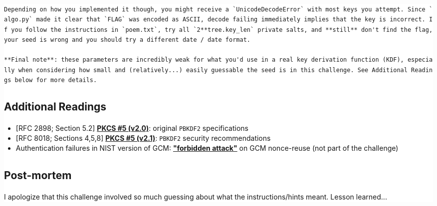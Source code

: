     Depending on how you implemented it though, you might receive a `UnicodeDecodeError` with most keys you attempt. Since `algo.py` made it clear that `FLAG` was encoded as ASCII, decode failing immediately implies that the key is incorrect. If you follow the instructions in `poem.txt`, try all `2**tree.key_len` private salts, and **still** don't find the flag, your seed is wrong and you should try a different date / date format.

    **Final note**: these parameters are incredibly weak for what you'd use in a real key derivation function (KDF), especially when considering how small and (relatively...) easily guessable the seed is in this challenge. See Additional Readings below for more details.

## Additional Readings

* [RFC 2898; Section 5.2] **[PKCS #5 (v2.0)](https://www.rfc-editor.org/rfc/rfc2898)**: original `PBKDF2` specifications
* [RFC 8018; Sections 4,5,8] **[PKCS #5 (v2.1)](https://www.rfc-editor.org/rfc/rfc8018)**: `PBKDF2` security recommendations
* Authentication failures in NIST version of GCM: **["forbidden attack"](https://csrc.nist.gov/csrc/media/projects/block-cipher-techniques/documents/bcm/comments/800-38-series-drafts/gcm/joux_comments.pdf)** on GCM nonce-reuse (not part of the challenge)


## Post-mortem

I apologize that this challenge involved so much guessing about what the instructions/hints meant. Lesson learned...




